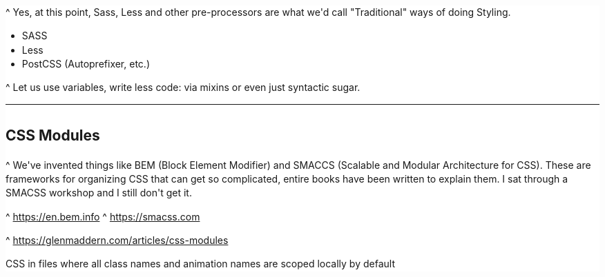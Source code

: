 ^ Yes, at this point, Sass, Less and other pre-processors are what we'd call "Traditional" ways of doing Styling.
- SASS
- Less
- PostCSS (Autoprefixer, etc.)

^ Let us use variables, write less code: via mixins or even just syntactic sugar.

---
## CSS Modules

^ We've invented things like BEM (Block Element Modifier) and SMACCS (Scalable and Modular Architecture for CSS). These
are frameworks for organizing CSS that can get so complicated, entire books have been written to explain them. I sat through a SMACSS workshop and I still don't get it.

^ https://en.bem.info
^ https://smacss.com

^ https://glenmaddern.com/articles/css-modules

CSS in files where all class names and animation names are scoped locally by default
